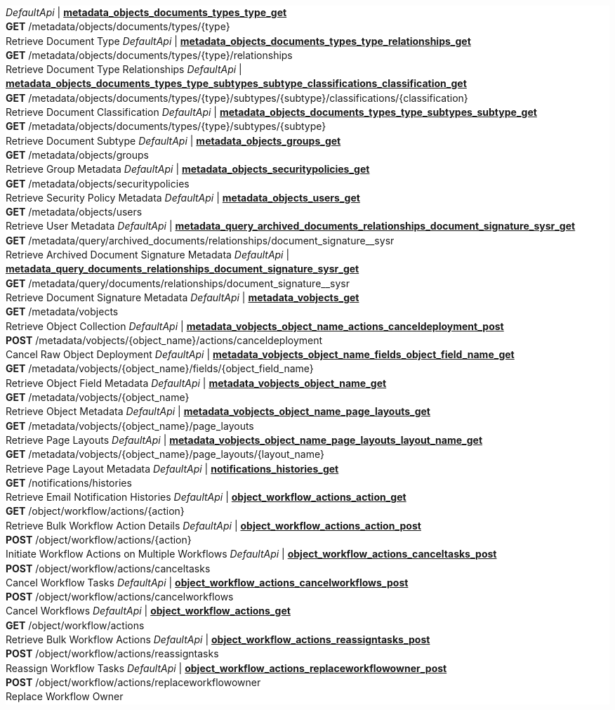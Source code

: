 *DefaultApi* | [**metadata_objects_documents_types_type_get**](docs/DefaultApi.md#metadata_objects_documents_types_type_get)<br/>**GET** /metadata/objects/documents/types/{type}<br/>Retrieve Document Type
*DefaultApi* | [**metadata_objects_documents_types_type_relationships_get**](docs/DefaultApi.md#metadata_objects_documents_types_type_relationships_get)<br/>**GET** /metadata/objects/documents/types/{type}/relationships<br/>Retrieve Document Type Relationships
*DefaultApi* | [**metadata_objects_documents_types_type_subtypes_subtype_classifications_classification_get**](docs/DefaultApi.md#metadata_objects_documents_types_type_subtypes_subtype_classifications_classification_get)<br/>**GET** /metadata/objects/documents/types/{type}/subtypes/{subtype}/classifications/{classification}<br/>Retrieve Document Classification
*DefaultApi* | [**metadata_objects_documents_types_type_subtypes_subtype_get**](docs/DefaultApi.md#metadata_objects_documents_types_type_subtypes_subtype_get)<br/>**GET** /metadata/objects/documents/types/{type}/subtypes/{subtype}<br/>Retrieve Document Subtype
*DefaultApi* | [**metadata_objects_groups_get**](docs/DefaultApi.md#metadata_objects_groups_get)<br/>**GET** /metadata/objects/groups<br/>Retrieve Group Metadata
*DefaultApi* | [**metadata_objects_securitypolicies_get**](docs/DefaultApi.md#metadata_objects_securitypolicies_get)<br/>**GET** /metadata/objects/securitypolicies<br/>Retrieve Security Policy Metadata
*DefaultApi* | [**metadata_objects_users_get**](docs/DefaultApi.md#metadata_objects_users_get)<br/>**GET** /metadata/objects/users<br/>Retrieve User Metadata
*DefaultApi* | [**metadata_query_archived_documents_relationships_document_signature_sysr_get**](docs/DefaultApi.md#metadata_query_archived_documents_relationships_document_signature_sysr_get)<br/>**GET** /metadata/query/archived_documents/relationships/document_signature__sysr<br/>Retrieve Archived Document Signature Metadata
*DefaultApi* | [**metadata_query_documents_relationships_document_signature_sysr_get**](docs/DefaultApi.md#metadata_query_documents_relationships_document_signature_sysr_get)<br/>**GET** /metadata/query/documents/relationships/document_signature__sysr<br/>Retrieve Document Signature Metadata
*DefaultApi* | [**metadata_vobjects_get**](docs/DefaultApi.md#metadata_vobjects_get)<br/>**GET** /metadata/vobjects<br/>Retrieve Object Collection
*DefaultApi* | [**metadata_vobjects_object_name_actions_canceldeployment_post**](docs/DefaultApi.md#metadata_vobjects_object_name_actions_canceldeployment_post)<br/>**POST** /metadata/vobjects/{object_name}/actions/canceldeployment<br/>Cancel Raw Object Deployment
*DefaultApi* | [**metadata_vobjects_object_name_fields_object_field_name_get**](docs/DefaultApi.md#metadata_vobjects_object_name_fields_object_field_name_get)<br/>**GET** /metadata/vobjects/{object_name}/fields/{object_field_name}<br/>Retrieve Object Field Metadata
*DefaultApi* | [**metadata_vobjects_object_name_get**](docs/DefaultApi.md#metadata_vobjects_object_name_get)<br/>**GET** /metadata/vobjects/{object_name}<br/>Retrieve Object Metadata
*DefaultApi* | [**metadata_vobjects_object_name_page_layouts_get**](docs/DefaultApi.md#metadata_vobjects_object_name_page_layouts_get)<br/>**GET** /metadata/vobjects/{object_name}/page_layouts<br/>Retrieve Page Layouts
*DefaultApi* | [**metadata_vobjects_object_name_page_layouts_layout_name_get**](docs/DefaultApi.md#metadata_vobjects_object_name_page_layouts_layout_name_get)<br/>**GET** /metadata/vobjects/{object_name}/page_layouts/{layout_name}<br/>Retrieve Page Layout Metadata
*DefaultApi* | [**notifications_histories_get**](docs/DefaultApi.md#notifications_histories_get)<br/>**GET** /notifications/histories<br/>Retrieve Email Notification Histories
*DefaultApi* | [**object_workflow_actions_action_get**](docs/DefaultApi.md#object_workflow_actions_action_get)<br/>**GET** /object/workflow/actions/{action}<br/>Retrieve Bulk Workflow Action Details
*DefaultApi* | [**object_workflow_actions_action_post**](docs/DefaultApi.md#object_workflow_actions_action_post)<br/>**POST** /object/workflow/actions/{action}<br/>Initiate Workflow Actions on Multiple Workflows
*DefaultApi* | [**object_workflow_actions_canceltasks_post**](docs/DefaultApi.md#object_workflow_actions_canceltasks_post)<br/>**POST** /object/workflow/actions/canceltasks<br/>Cancel Workflow Tasks
*DefaultApi* | [**object_workflow_actions_cancelworkflows_post**](docs/DefaultApi.md#object_workflow_actions_cancelworkflows_post)<br/>**POST** /object/workflow/actions/cancelworkflows<br/>Cancel Workflows
*DefaultApi* | [**object_workflow_actions_get**](docs/DefaultApi.md#object_workflow_actions_get)<br/>**GET** /object/workflow/actions<br/>Retrieve Bulk Workflow Actions
*DefaultApi* | [**object_workflow_actions_reassigntasks_post**](docs/DefaultApi.md#object_workflow_actions_reassigntasks_post)<br/>**POST** /object/workflow/actions/reassigntasks<br/>Reassign Workflow Tasks
*DefaultApi* | [**object_workflow_actions_replaceworkflowowner_post**](docs/DefaultApi.md#object_workflow_actions_replaceworkflowowner_post)<br/>**POST** /object/workflow/actions/replaceworkflowowner<br/>Replace Workflow Owner